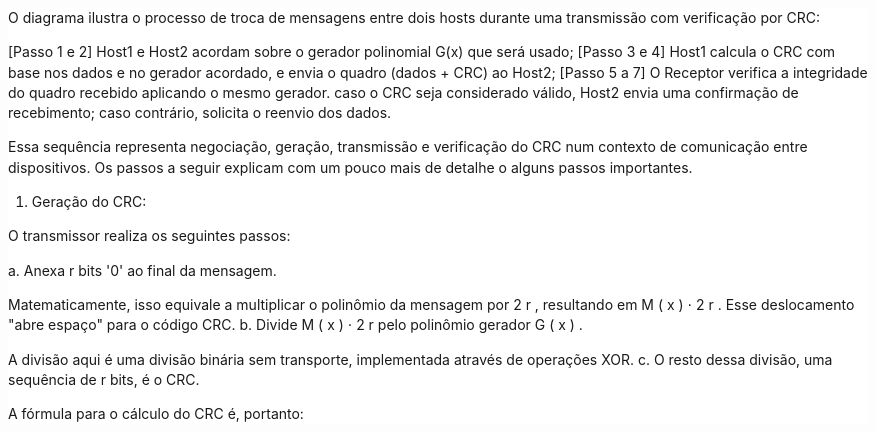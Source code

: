 O diagrama ilustra o processo de troca de mensagens entre dois hosts durante uma transmissão com verificação por CRC:

[Passo 1 e 2] Host1 e Host2 acordam sobre o gerador polinomial G(x) que será usado;
[Passo 3 e 4] Host1 calcula o CRC com base nos dados e no gerador acordado, e envia o quadro (dados + CRC) ao Host2;
[Passo 5 a 7] O Receptor verifica a integridade do quadro recebido aplicando o mesmo gerador.
caso o CRC seja considerado válido, Host2 envia uma confirmação de recebimento;
caso contrário, solicita o reenvio dos dados.

Essa sequência representa negociação, geração, transmissão e verificação do CRC num contexto de comunicação entre dispositivos. Os passos a seguir explicam com um pouco mais de detalhe o alguns passos importantes.

1. Geração do CRC:

O transmissor realiza os seguintes passos:

a. Anexa 
r
 bits '0' ao final da mensagem.

Matematicamente, isso equivale a multiplicar o polinômio da mensagem por 
2
r
, resultando em 
M
(
x
)
⋅
2
r
. Esse deslocamento "abre espaço" para o código CRC.
b. Divide 
M
(
x
)
⋅
2
r
 pelo polinômio gerador 
G
(
x
)
.

A divisão aqui é uma divisão binária sem transporte, implementada através de operações XOR.
c. O resto dessa divisão, uma sequência de 
r
 bits, é o CRC.

A fórmula para o cálculo do CRC é, portanto:
